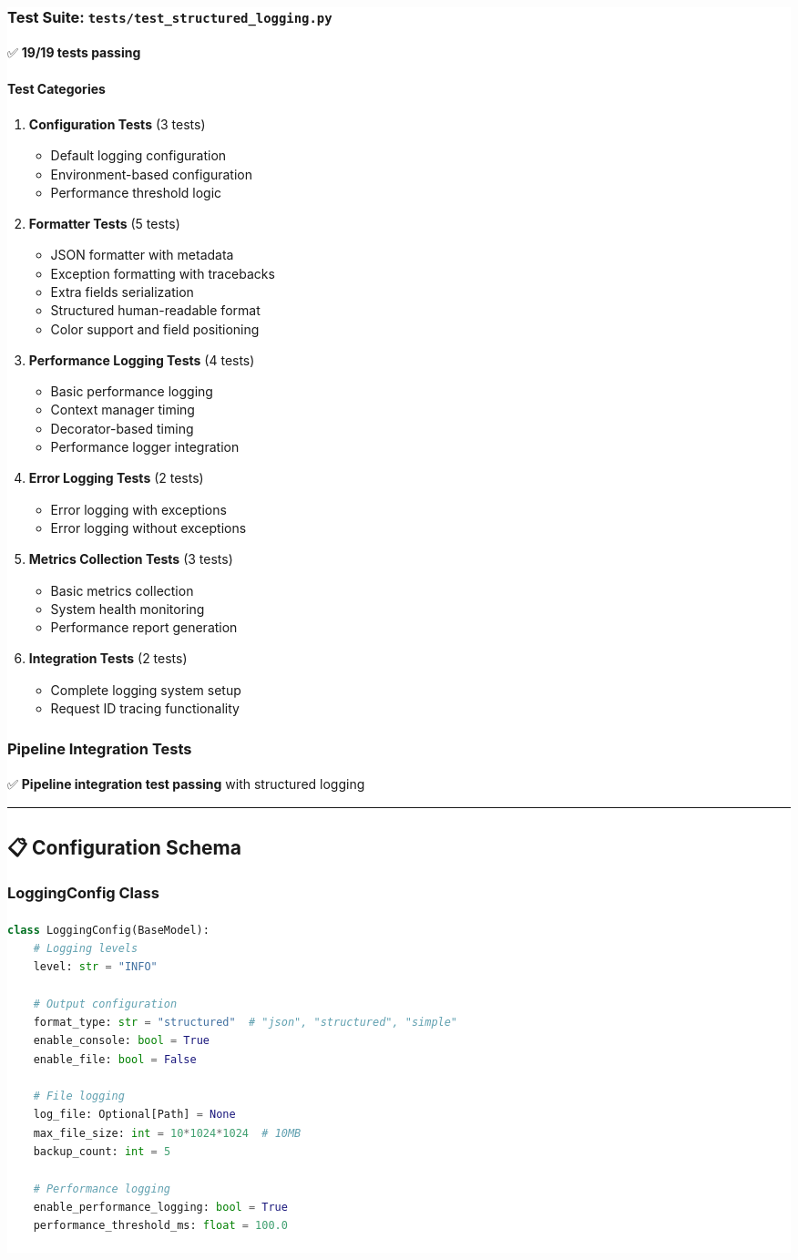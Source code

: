 ### **Test Suite: `tests/test_structured_logging.py`**

✅ **19/19 tests passing**

#### **Test Categories**

1. **Configuration Tests** (3 tests)
   - Default logging configuration
   - Environment-based configuration  
   - Performance threshold logic

2. **Formatter Tests** (5 tests)
   - JSON formatter with metadata
   - Exception formatting with tracebacks
   - Extra fields serialization
   - Structured human-readable format
   - Color support and field positioning

3. **Performance Logging Tests** (4 tests)
   - Basic performance logging
   - Context manager timing
   - Decorator-based timing
   - Performance logger integration

4. **Error Logging Tests** (2 tests)
   - Error logging with exceptions
   - Error logging without exceptions

5. **Metrics Collection Tests** (3 tests)
   - Basic metrics collection
   - System health monitoring
   - Performance report generation

6. **Integration Tests** (2 tests)
   - Complete logging system setup
   - Request ID tracing functionality

### **Pipeline Integration Tests**

✅ **Pipeline integration test passing** with structured logging

---

## 📋 **Configuration Schema**

### **LoggingConfig Class**

```python
class LoggingConfig(BaseModel):
    # Logging levels
    level: str = "INFO"
    
    # Output configuration  
    format_type: str = "structured"  # "json", "structured", "simple"
    enable_console: bool = True
    enable_file: bool = False
    
    # File logging
    log_file: Optional[Path] = None
    max_file_size: int = 10*1024*1024  # 10MB
    backup_count: int = 5
    
    # Performance logging
    enable_performance_logging: bool = True
    performance_threshold_ms: float = 100.0
    
```